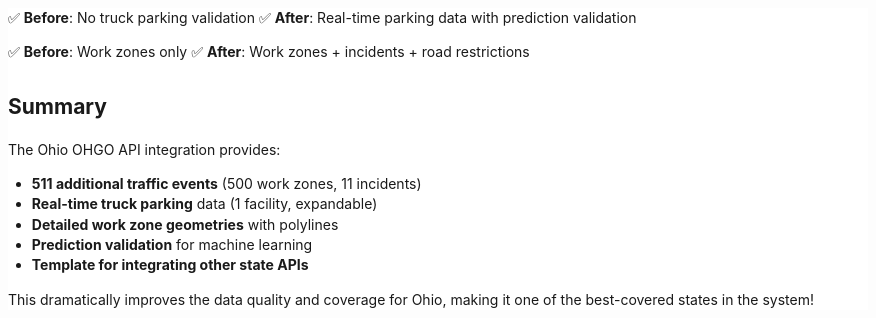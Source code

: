 ✅ **Before**: No truck parking validation
✅ **After**: Real-time parking data with prediction validation

✅ **Before**: Work zones only
✅ **After**: Work zones + incidents + road restrictions

## Summary

The Ohio OHGO API integration provides:
- **511 additional traffic events** (500 work zones, 11 incidents)
- **Real-time truck parking** data (1 facility, expandable)
- **Detailed work zone geometries** with polylines
- **Prediction validation** for machine learning
- **Template for integrating other state APIs**

This dramatically improves the data quality and coverage for Ohio, making it one of the best-covered states in the system!

